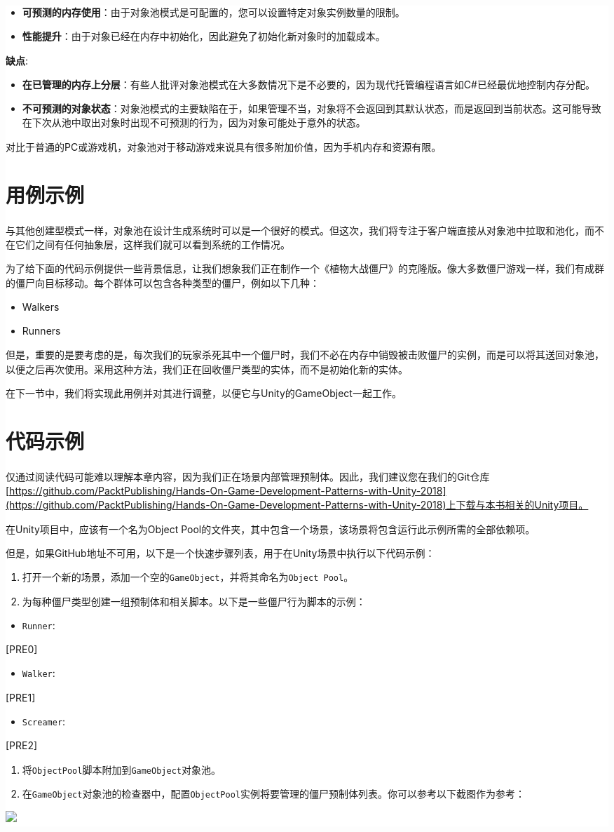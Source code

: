 +   **可预测的内存使用**：由于对象池模式是可配置的，您可以设置特定对象实例数量的限制。

+   **性能提升**：由于对象已经在内存中初始化，因此避免了初始化新对象时的加载成本。

**缺点**:

+   **在已管理的内存上分层**：有些人批评对象池模式在大多数情况下是不必要的，因为现代托管编程语言如C#已经最优地控制内存分配。

+   **不可预测的对象状态**：对象池模式的主要缺陷在于，如果管理不当，对象将不会返回到其默认状态，而是返回到当前状态。这可能导致在下次从池中取出对象时出现不可预测的行为，因为对象可能处于意外的状态。

对比于普通的PC或游戏机，对象池对于移动游戏来说具有很多附加价值，因为手机内存和资源有限。

# 用例示例

与其他创建型模式一样，对象池在设计生成系统时可以是一个很好的模式。但这次，我们将专注于客户端直接从对象池中拉取和池化，而不在它们之间有任何抽象层，这样我们就可以看到系统的工作情况。

为了给下面的代码示例提供一些背景信息，让我们想象我们正在制作一个《植物大战僵尸》的克隆版。像大多数僵尸游戏一样，我们有成群的僵尸向目标移动。每个群体可以包含各种类型的僵尸，例如以下几种：

+   Walkers

+   Runners

但是，重要的是要考虑的是，每次我们的玩家杀死其中一个僵尸时，我们不必在内存中销毁被击败僵尸的实例，而是可以将其送回对象池，以便之后再次使用。采用这种方法，我们正在回收僵尸类型的实体，而不是初始化新的实体。

在下一节中，我们将实现此用例并对其进行调整，以便它与Unity的GameObject一起工作。

# 代码示例

仅通过阅读代码可能难以理解本章内容，因为我们正在场景内部管理预制体。因此，我们建议您在我们的Git仓库[https://github.com/PacktPublishing/Hands-On-Game-Development-Patterns-with-Unity-2018](https://github.com/PacktPublishing/Hands-On-Game-Development-Patterns-with-Unity-2018)上下载与本书相关的Unity项目。

在Unity项目中，应该有一个名为Object Pool的文件夹，其中包含一个场景，该场景将包含运行此示例所需的全部依赖项。

但是，如果GitHub地址不可用，以下是一个快速步骤列表，用于在Unity场景中执行以下代码示例：

1.  打开一个新的场景，添加一个空的`GameObject`，并将其命名为`Object Pool`。

1.  为每种僵尸类型创建一组预制体和相关脚本。以下是一些僵尸行为脚本的示例：

+   `Runner`:

[PRE0]

+   `Walker`:

[PRE1]

+   `Screamer`:

[PRE2]

1.  将`ObjectPool`脚本附加到`GameObject`对象池。

1.  在`GameObject`对象池的检查器中，配置`ObjectPool`实例将要管理的僵尸预制体列表。你可以参考以下截图作为参考：

![](img/43532542-f677-4cd0-9daf-34be205bf351.png)
